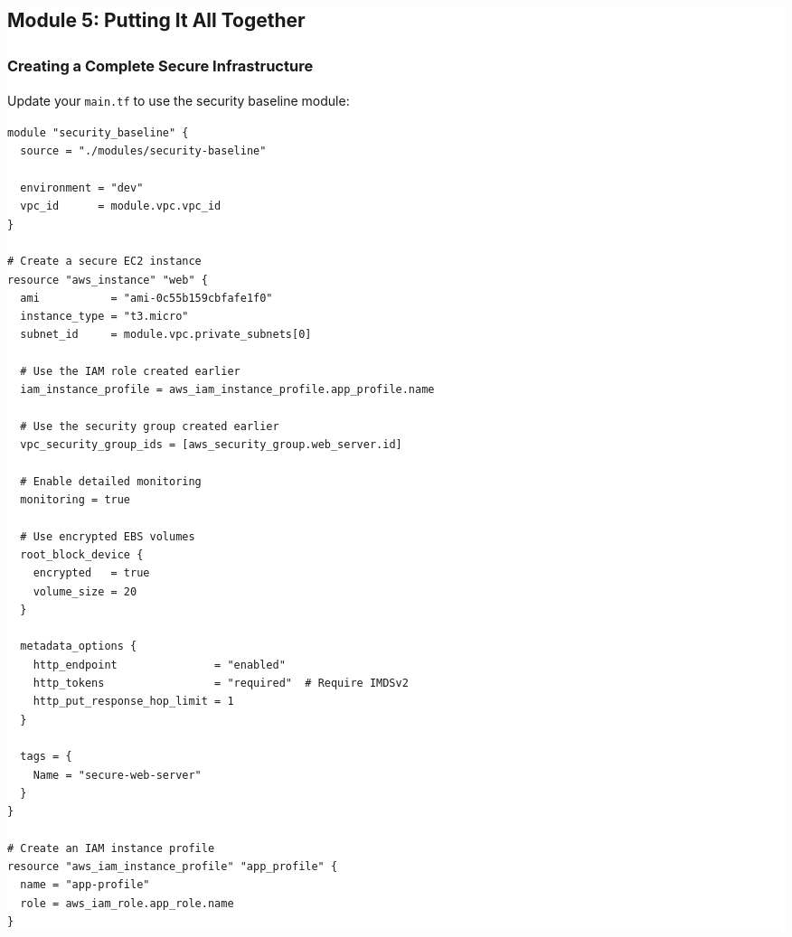 ## Module 5: Putting It All Together

### Creating a Complete Secure Infrastructure

Update your `main.tf` to use the security baseline module:

```hcl
module "security_baseline" {
  source = "./modules/security-baseline"
  
  environment = "dev"
  vpc_id      = module.vpc.vpc_id
}

# Create a secure EC2 instance
resource "aws_instance" "web" {
  ami           = "ami-0c55b159cbfafe1f0"
  instance_type = "t3.micro"
  subnet_id     = module.vpc.private_subnets[0]
  
  # Use the IAM role created earlier
  iam_instance_profile = aws_iam_instance_profile.app_profile.name
  
  # Use the security group created earlier
  vpc_security_group_ids = [aws_security_group.web_server.id]
  
  # Enable detailed monitoring
  monitoring = true
  
  # Use encrypted EBS volumes
  root_block_device {
    encrypted   = true
    volume_size = 20
  }
  
  metadata_options {
    http_endpoint               = "enabled"
    http_tokens                 = "required"  # Require IMDSv2
    http_put_response_hop_limit = 1
  }
  
  tags = {
    Name = "secure-web-server"
  }
}

# Create an IAM instance profile
resource "aws_iam_instance_profile" "app_profile" {
  name = "app-profile"
  role = aws_iam_role.app_role.name
}
```
